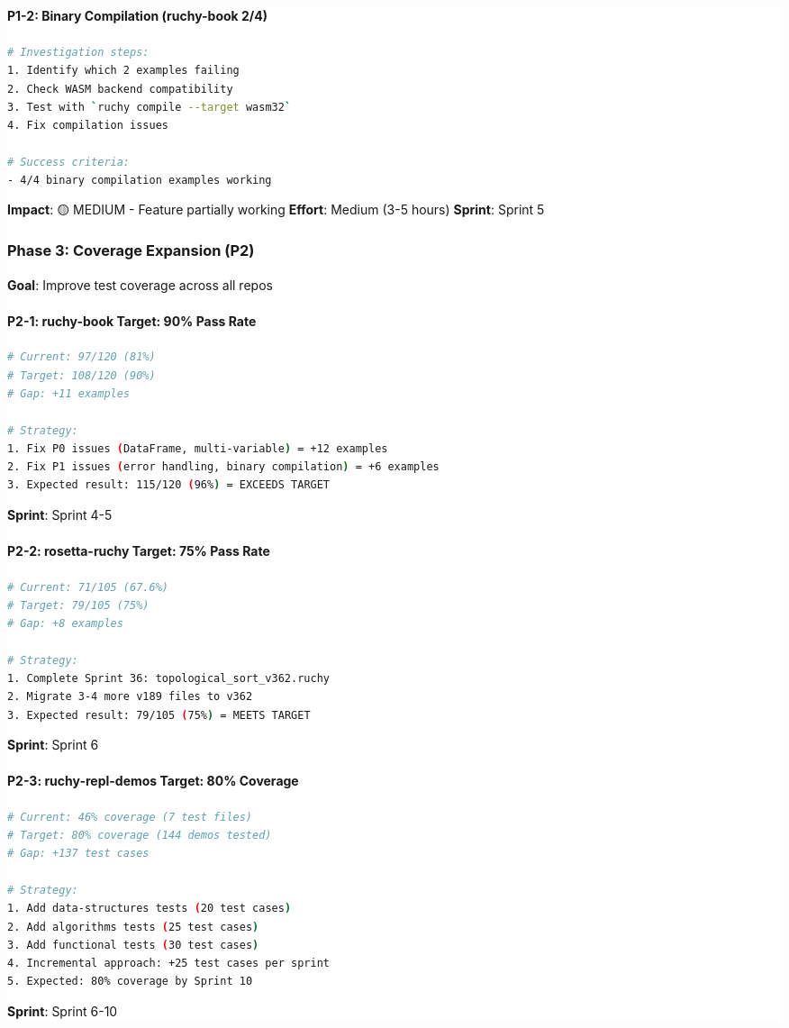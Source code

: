 #### P1-2: Binary Compilation (ruchy-book 2/4)
```bash
# Investigation steps:
1. Identify which 2 examples failing
2. Check WASM backend compatibility
3. Test with `ruchy compile --target wasm32`
4. Fix compilation issues

# Success criteria:
- 4/4 binary compilation examples working
```
**Impact**: 🟡 MEDIUM - Feature partially working
**Effort**: Medium (3-5 hours)
**Sprint**: Sprint 5

### Phase 3: Coverage Expansion (P2)

**Goal**: Improve test coverage across all repos

#### P2-1: ruchy-book Target: 90% Pass Rate
```bash
# Current: 97/120 (81%)
# Target: 108/120 (90%)
# Gap: +11 examples

# Strategy:
1. Fix P0 issues (DataFrame, multi-variable) = +12 examples
2. Fix P1 issues (error handling, binary compilation) = +6 examples
3. Expected result: 115/120 (96%) = EXCEEDS TARGET
```
**Sprint**: Sprint 4-5

#### P2-2: rosetta-ruchy Target: 75% Pass Rate
```bash
# Current: 71/105 (67.6%)
# Target: 79/105 (75%)
# Gap: +8 examples

# Strategy:
1. Complete Sprint 36: topological_sort_v362.ruchy
2. Migrate 3-4 more v189 files to v362
3. Expected result: 79/105 (75%) = MEETS TARGET
```
**Sprint**: Sprint 6

#### P2-3: ruchy-repl-demos Target: 80% Coverage
```bash
# Current: 46% coverage (7 test files)
# Target: 80% coverage (144 demos tested)
# Gap: +137 test cases

# Strategy:
1. Add data-structures tests (20 test cases)
2. Add algorithms tests (25 test cases)
3. Add functional tests (30 test cases)
4. Incremental approach: +25 test cases per sprint
5. Expected: 80% coverage by Sprint 10
```
**Sprint**: Sprint 6-10
